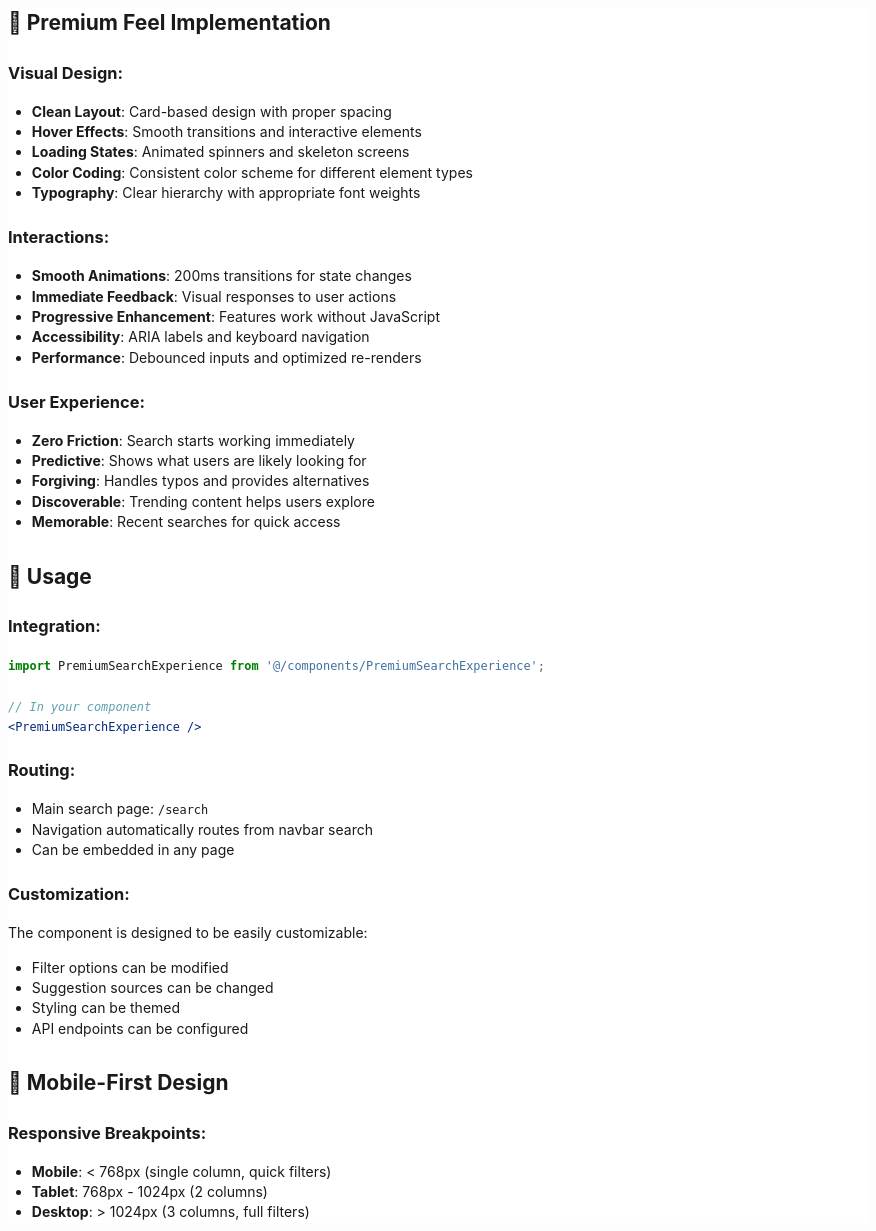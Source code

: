 ## 🎨 Premium Feel Implementation

### **Visual Design**:
- **Clean Layout**: Card-based design with proper spacing
- **Hover Effects**: Smooth transitions and interactive elements
- **Loading States**: Animated spinners and skeleton screens
- **Color Coding**: Consistent color scheme for different element types
- **Typography**: Clear hierarchy with appropriate font weights

### **Interactions**:
- **Smooth Animations**: 200ms transitions for state changes
- **Immediate Feedback**: Visual responses to user actions
- **Progressive Enhancement**: Features work without JavaScript
- **Accessibility**: ARIA labels and keyboard navigation
- **Performance**: Debounced inputs and optimized re-renders

### **User Experience**:
- **Zero Friction**: Search starts working immediately
- **Predictive**: Shows what users are likely looking for
- **Forgiving**: Handles typos and provides alternatives
- **Discoverable**: Trending content helps users explore
- **Memorable**: Recent searches for quick access

## 🚀 Usage

### **Integration**:
```jsx
import PremiumSearchExperience from '@/components/PremiumSearchExperience';

// In your component
<PremiumSearchExperience />
```

### **Routing**:
- Main search page: `/search`
- Navigation automatically routes from navbar search
- Can be embedded in any page

### **Customization**:
The component is designed to be easily customizable:
- Filter options can be modified
- Suggestion sources can be changed
- Styling can be themed
- API endpoints can be configured

## 📱 Mobile-First Design

### **Responsive Breakpoints**:
- **Mobile**: < 768px (single column, quick filters)
- **Tablet**: 768px - 1024px (2 columns)
- **Desktop**: > 1024px (3 columns, full filters)
